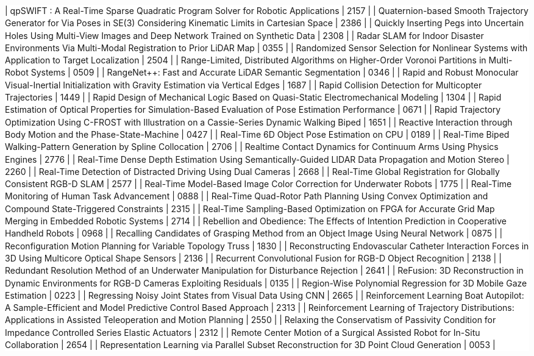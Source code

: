 | qpSWIFT : A Real-Time Sparse Quadratic Program Solver for Robotic Applications | 2157 | 
| Quaternion-based Smooth Trajectory Generator for Via Poses in SE(3) Considering Kinematic Limits in Cartesian Space | 2386 | 
| Quickly Inserting Pegs into Uncertain Holes Using Multi-View Images and Deep Network Trained on Synthetic Data | 2308 | 
| Radar SLAM for Indoor Disaster Environments Via Multi-Modal Registration to Prior LiDAR Map | 0355 | 
|  Randomized Sensor Selection for Nonlinear Systems with Application to Target Localization | 2504 | 
| Range-Limited, Distributed Algorithms on Higher-Order Voronoi Partitions in Multi-Robot Systems | 0509 | 
| RangeNet++: Fast and Accurate LiDAR Semantic Segmentation | 0346 | 
| Rapid and Robust Monocular Visual-Inertial Initialization with Gravity Estimation via Vertical Edges | 1687 | 
| Rapid Collision Detection for Multicopter Trajectories | 1449 | 
| Rapid Design of Mechanical Logic Based on Quasi-Static Electromechanical Modeling | 1304 | 
| Rapid Estimation of Optical Properties for Simulation-Based Evaluation of Pose Estimation Performance | 0671 | 
| Rapid Trajectory Optimization Using C-FROST with Illustration on a Cassie-Series Dynamic Walking Biped | 1651 | 
| Reactive Interaction through Body Motion and the Phase-State-Machine | 0427 | 
| Real-Time 6D Object Pose Estimation on CPU | 0189 | 
| Real-Time Biped Walking-Pattern Generation by Spline Collocation | 2706 | 
| Realtime Contact Dynamics for Continuum Arms Using Physics Engines | 2776 | 
| Real-Time Dense Depth Estimation Using Semantically-Guided LIDAR Data Propagation and Motion Stereo | 2260 | 
| Real-Time Detection of Distracted Driving Using Dual Cameras | 2668 | 
| Real-Time Global Registration for Globally Consistent RGB-D SLAM | 2577 | 
| Real-Time Model-Based Image Color Correction for Underwater Robots | 1775 | 
| Real-Time Monitoring of Human Task Advancement | 0888 | 
| Real-Time Quad-Rotor Path Planning Using Convex Optimization and Compound State-Triggered Constraints | 2315 | 
| Real-Time Sampling-Based Optimization on FPGA for Accurate Grid Map Merging in Embedded Robotic Systems | 2714 | 
| Rebellion and Obedience: The Effects of Intention Prediction in Cooperative Handheld Robots | 0968 | 
| Recalling Candidates of Grasping Method from an Object Image Using Neural Network | 0875 | 
| Reconfiguration Motion Planning for Variable Topology Truss | 1830 | 
| Reconstructing Endovascular Catheter Interaction Forces in 3D Using Multicore Optical Shape Sensors | 2136 | 
| Recurrent Convolutional Fusion for RGB-D Object Recognition | 2138 | 
| Redundant Resolution Method of an Underwater Manipulation for Disturbance Rejection | 2641 | 
| ReFusion: 3D Reconstruction in Dynamic Environments for RGB-D Cameras Exploiting Residuals | 0135 | 
| Region-Wise Polynomial Regression for 3D Mobile Gaze Estimation | 0223 | 
| Regressing Noisy Joint States from Visual Data Using CNN | 2665 | 
| Reinforcement Learning Boat Autopilot: A Sample-Efficient and Model Predictive Control Based Approach | 2313 | 
| Reinforcement Learning of Trajectory Distributions: Applications in Assisted Teleoperation and Motion Planning | 2550 | 
| Relaxing the Conservatism of Passivity Condition for Impedance Controlled Series Elastic Actuators | 2312 | 
| Remote Center Motion of a Surgical Assisted Robot for In-Situ Collaboration | 2654 | 
| Representation Learning via Parallel Subset Reconstruction for 3D Point Cloud Generation | 0053 | 